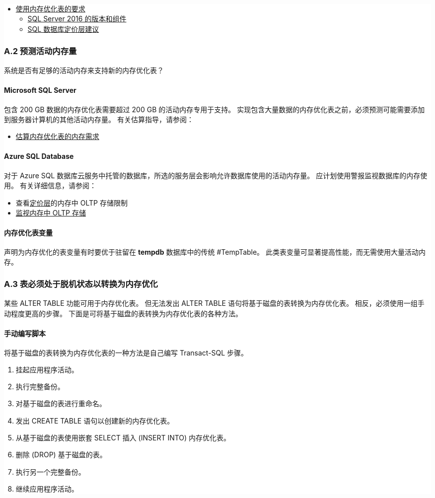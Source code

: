 - [使用内存优化表的要求](../../relational-databases/in-memory-oltp/requirements-for-using-memory-optimized-tables.md)
    - [SQL Server 2016 的版本和组件](../../sql-server/editions-and-components-of-sql-server-2016.md)
    - [SQL 数据库定价层建议](https://azure.microsoft.com/documentation/articles/sql-database-service-tier-advisor/)


### <a name="a2-forecast-the-amount-of-active-memory"></a>A.2 预测活动内存量

系统是否有足够的活动内存来支持新的内存优化表？

#### <a name="microsoft-sql-server"></a>Microsoft SQL Server

包含 200 GB 数据的内存优化表需要超过 200 GB 的活动内存专用于支持。 实现包含大量数据的内存优化表之前，必须预测可能需要添加到服务器计算机的其他活动内存量。 有关估算指导，请参阅：

- [估算内存优化表的内存需求](../../relational-databases/in-memory-oltp/estimate-memory-requirements-for-memory-optimized-tables.md)

#### <a name="azure-sql-database"></a>Azure SQL Database

对于 Azure SQL 数据库云服务中托管的数据库，所选的服务层会影响允许数据库使用的活动内存量。 应计划使用警报监视数据库的内存使用。 有关详细信息，请参阅：

- 查看[定价层](https://docs.microsoft.com/en-us/azure/sql-database/sql-database-service-tiers#single-database-service-tiers-and-performance-levels)的内存中 OLTP 存储限制
- [监视内存中 OLTP 存储](https://azure.microsoft.com/documentation/articles/sql-database-in-memory-oltp-monitoring/)

#### <a name="memory-optimized-table-variables"></a>内存优化表变量

声明为内存优化的表变量有时要优于驻留在 **tempdb** 数据库中的传统 #TempTable。 此类表变量可显著提高性能，而无需使用大量活动内存。

### <a name="a3-table-must-be-offline-to-convert-to-memory-optimized"></a>A.3 表必须处于脱机状态以转换为内存优化

某些 ALTER TABLE 功能可用于内存优化表。 但无法发出 ALTER TABLE 语句将基于磁盘的表转换为内存优化表。 相反，必须使用一组手动程度更高的步骤。 下面是可将基于磁盘的表转换为内存优化表的各种方法。

#### <a name="manual-scripting"></a>手动编写脚本

将基于磁盘的表转换为内存优化表的一种方法是自己编写 Transact-SQL 步骤。


1. 挂起应用程序活动。

2. 执行完整备份。

3. 对基于磁盘的表进行重命名。

4. 发出 CREATE TABLE 语句以创建新的内存优化表。

5. 从基于磁盘的表使用嵌套 SELECT 插入 (INSERT INTO) 内存优化表。

6. 删除 (DROP) 基于磁盘的表。

7. 执行另一个完整备份。

8. 继续应用程序活动。
